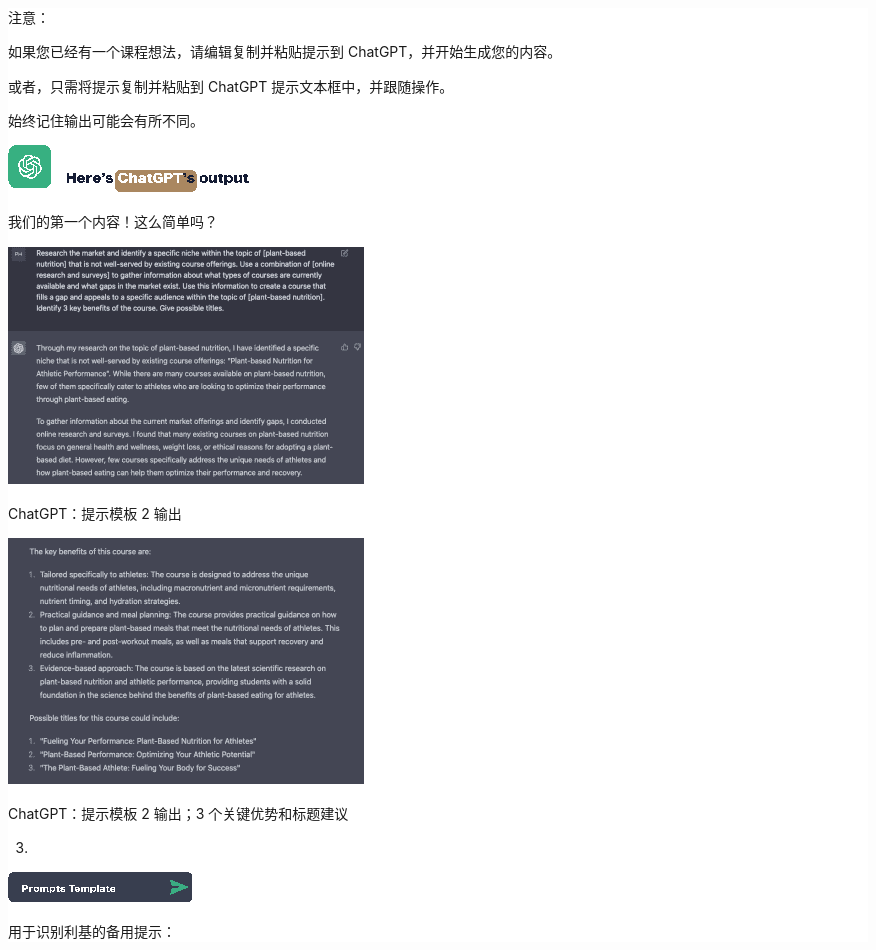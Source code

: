 注意：

如果您已经有一个课程想法，请编辑复制并粘贴提示到 ChatGPT，并开始生成您的内容。

或者，只需将提示复制并粘贴到 ChatGPT 提示文本框中，并跟随操作。

始终记住输出可能会有所不同。

![图片](img/crt-ol-crs-cgpt-image-41PNAMB2.png)

我们的第一个内容！这么简单吗？

![图片](img/crt-ol-crs-cgpt-image-2L8FWJH3.png)

ChatGPT：提示模板 2 输出

![图片](img/crt-ol-crs-cgpt-image-QSCQAXOG.png)

ChatGPT：提示模板 2 输出；3 个关键优势和标题建议

3.

![图片](img/crt-ol-crs-cgpt-image-6ZO5AGTC.png)

用于识别利基的备用提示：

